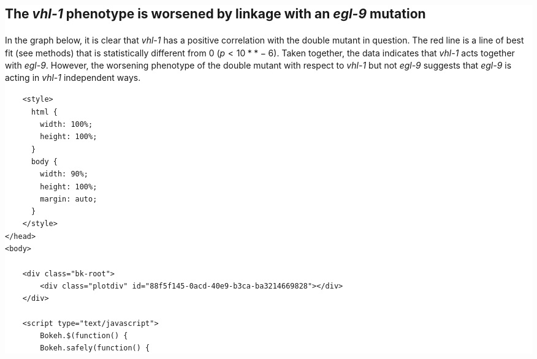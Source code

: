 The *vhl-1* phenotype is worsened by linkage with an *egl-9* mutation
---------------------------------------------------------------------

In the graph below, it is clear that *vhl-1* has a positive correlation with the
double mutant in question. The red line is a line of best fit (see methods) that
is statistically different from 0 ($p < 10**-6$). Taken together, the data indicates
that *vhl-1* acts together with *egl-9*. However, the worsening phenotype of the double
mutant with respect to *vhl-1* but not *egl-9* suggests that *egl-9* is acting in *vhl-1*
 independent ways.


<html lang="en">
    <head>
        <meta charset="utf-8">
        <title>my plot</title>

<link rel="stylesheet" href="https://cdn.pydata.org/bokeh/release/bokeh-0.12.2.min.css" type="text/css" />

<script type="text/javascript" src="https://cdn.pydata.org/bokeh/release/bokeh-0.12.2.min.js"></script>
<script type="text/javascript">
    Bokeh.set_log_level("info");
</script>
        <style>
          html {
            width: 100%;
            height: 100%;
          }
          body {
            width: 90%;
            height: 100%;
            margin: auto;
          }
        </style>
    </head>
    <body>

        <div class="bk-root">
            <div class="plotdiv" id="88f5f145-0acd-40e9-b3ca-ba3214669828"></div>
        </div>

        <script type="text/javascript">
            Bokeh.$(function() {
            Bokeh.safely(function() {